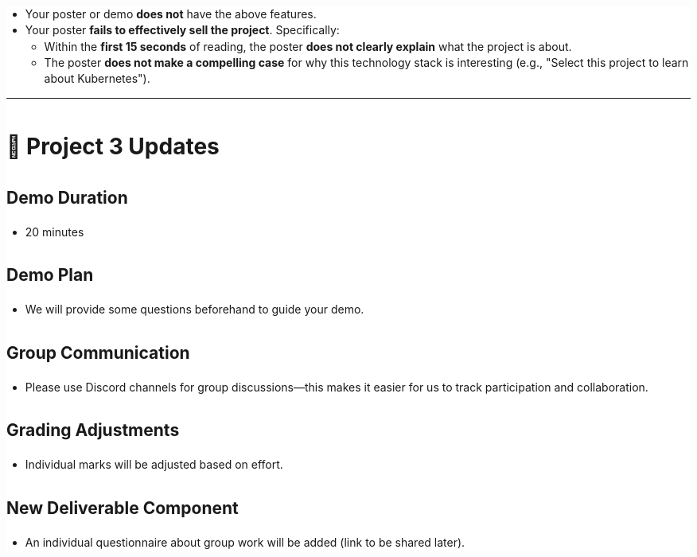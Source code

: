 - Your poster or demo **does not** have the above features.
- Your poster **fails to effectively sell the project**. Specifically:
  - Within the **first 15 seconds** of reading, the poster **does not clearly explain** what the project is about.
  - The poster **does not make a compelling case** for why this technology stack is interesting (e.g., "Select this project to learn about Kubernetes").
 
____________________________

# 📢 Project 3 Updates

## Demo Duration
- 20 minutes

## Demo Plan
- We will provide some questions beforehand to guide your demo.

## Group Communication
- Please use Discord channels for group discussions—this makes it easier for us to track participation and collaboration.

## Grading Adjustments
- Individual marks will be adjusted based on effort.

## New Deliverable Component
- An individual questionnaire about group work will be added (link to be shared later).



